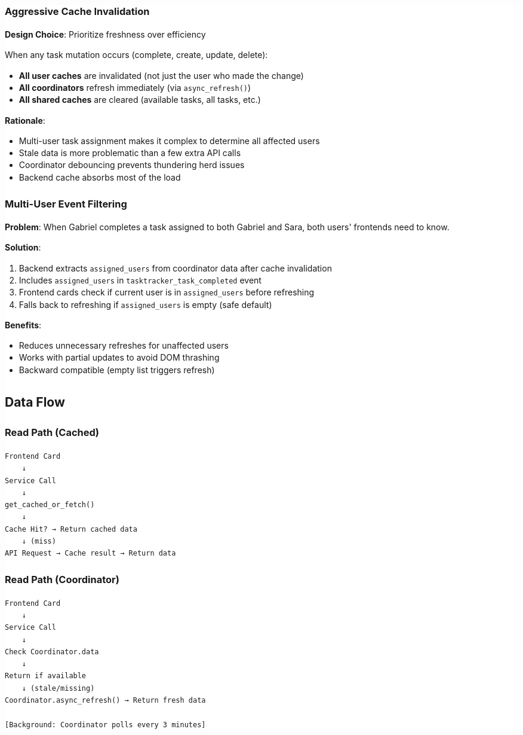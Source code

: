### Aggressive Cache Invalidation

**Design Choice**: Prioritize freshness over efficiency

When any task mutation occurs (complete, create, update, delete):
- **All user caches** are invalidated (not just the user who made the change)
- **All coordinators** refresh immediately (via `async_refresh()`)
- **All shared caches** are cleared (available tasks, all tasks, etc.)

**Rationale**:
- Multi-user task assignment makes it complex to determine all affected users
- Stale data is more problematic than a few extra API calls
- Coordinator debouncing prevents thundering herd issues
- Backend cache absorbs most of the load

### Multi-User Event Filtering

**Problem**: When Gabriel completes a task assigned to both Gabriel and Sara, both users' frontends need to know.

**Solution**:
1. Backend extracts `assigned_users` from coordinator data after cache invalidation
2. Includes `assigned_users` in `tasktracker_task_completed` event
3. Frontend cards check if current user is in `assigned_users` before refreshing
4. Falls back to refreshing if `assigned_users` is empty (safe default)

**Benefits**:
- Reduces unnecessary refreshes for unaffected users
- Works with partial updates to avoid DOM thrashing
- Backward compatible (empty list triggers refresh)

## Data Flow

### Read Path (Cached)

```
Frontend Card
    ↓
Service Call
    ↓
get_cached_or_fetch()
    ↓
Cache Hit? → Return cached data
    ↓ (miss)
API Request → Cache result → Return data
```

### Read Path (Coordinator)

```
Frontend Card
    ↓
Service Call
    ↓
Check Coordinator.data
    ↓
Return if available
    ↓ (stale/missing)
Coordinator.async_refresh() → Return fresh data

[Background: Coordinator polls every 3 minutes]
```
